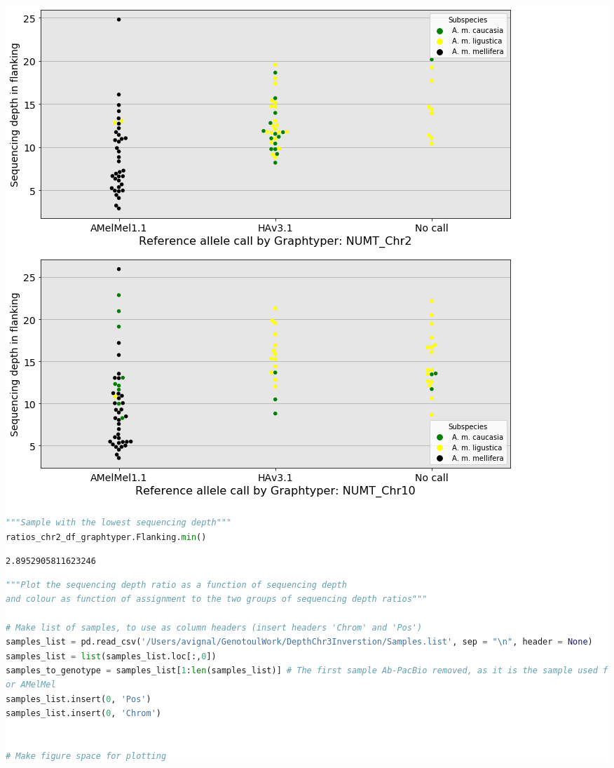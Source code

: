 ![png](output_20_0.png)



```python
"""Sample with the lowest sequencing depth"""
ratios_chr2_df_graphtyper.Flanking.min()

```




    2.8952905811623246




```python
"""Plot the sequencing depth ratio as a function of sequencing depth
and colour as function of assignment to the two groups of sequencing depth ratios""" 

# Make list of samples, to use as column headers (insert headers 'Chrom' and 'Pos')
samples_list = pd.read_csv('/Users/avignal/GenotoulWork/DepthChr3Inverstion/Samples.list', sep = "\n", header = None)
samples_list = list(samples_list.loc[:,0])
samples_to_genotype = samples_list[1:len(samples_list)] # The first sample Ab-PacBio removed, as it is the sample used for AMelMel
samples_list.insert(0, 'Pos')
samples_list.insert(0, 'Chrom')


# Make figure space for plotting
```
